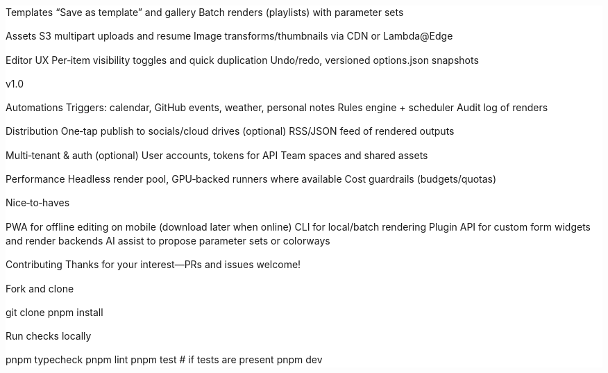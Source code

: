 
Templates
“Save as template” and gallery
Batch renders (playlists) with parameter sets


Assets
S3 multipart uploads and resume
Image transforms/thumbnails via CDN or Lambda@Edge


Editor UX
Per‑item visibility toggles and quick duplication
Undo/redo, versioned options.json snapshots



v1.0

Automations
Triggers: calendar, GitHub events, weather, personal notes
Rules engine + scheduler
Audit log of renders


Distribution
One‑tap publish to socials/cloud drives (optional)
RSS/JSON feed of rendered outputs


Multi‑tenant & auth (optional)
User accounts, tokens for API
Team spaces and shared assets


Performance
Headless render pool, GPU‑backed runners where available
Cost guardrails (budgets/quotas)



Nice‑to‑haves

PWA for offline editing on mobile (download later when online)
CLI for local/batch rendering
Plugin API for custom form widgets and render backends
AI assist to propose parameter sets or colorways

Contributing
Thanks for your interest—PRs and issues welcome!

Fork and clone

git clone <your-fork-url>
pnpm install

Run checks locally

pnpm typecheck
pnpm lint
pnpm test       # if tests are present
pnpm dev
